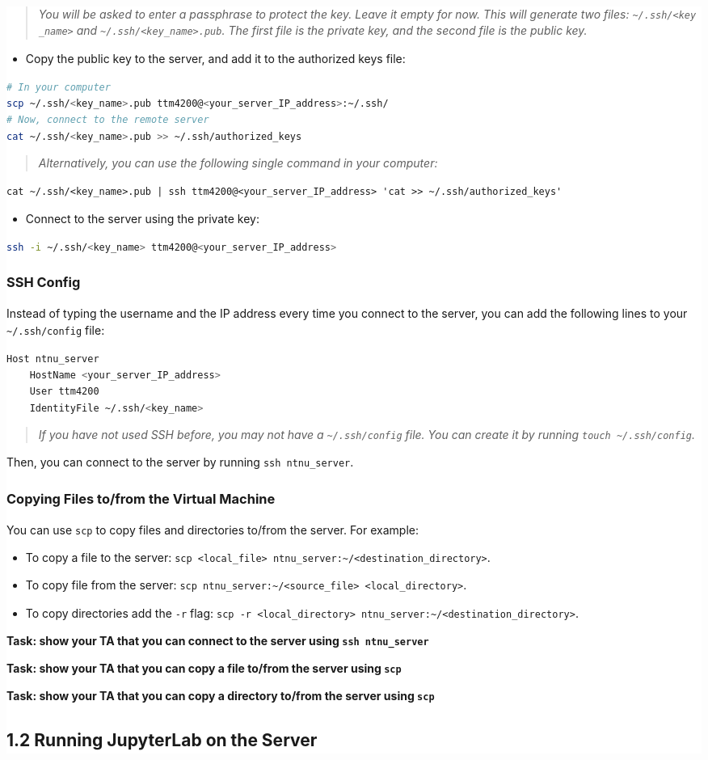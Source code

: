 >_You will be asked to enter a passphrase to protect the key. Leave it empty for now. This will generate two files: `~/.ssh/<key_name>` and `~/.ssh/<key_name>.pub`. The first file is the private key, and the second file is the public key._

- Copy the public key to the server, and add it to the authorized keys file:

```bash
# In your computer
scp ~/.ssh/<key_name>.pub ttm4200@<your_server_IP_address>:~/.ssh/
# Now, connect to the remote server
cat ~/.ssh/<key_name>.pub >> ~/.ssh/authorized_keys
```

>_Alternatively, you can use the following single command in your computer:_
```bah
cat ~/.ssh/<key_name>.pub | ssh ttm4200@<your_server_IP_address> 'cat >> ~/.ssh/authorized_keys'
```

- Connect to the server using the private key:

```bash
ssh -i ~/.ssh/<key_name> ttm4200@<your_server_IP_address>
```

### SSH Config

Instead of typing the username and the IP address every time you connect to the server, you can add the following lines to your `~/.ssh/config` file:

```bash
Host ntnu_server
    HostName <your_server_IP_address>
    User ttm4200
    IdentityFile ~/.ssh/<key_name>
```
>_If you have not used SSH before, you may not have a `~/.ssh/config` file. You can create it by running `touch ~/.ssh/config`._

Then, you can connect to the server by running `ssh ntnu_server`.

### Copying Files to/from the Virtual Machine

You can use `scp` to copy files and directories to/from the server. For example:

- To copy a file to the server: `scp <local_file> ntnu_server:~/<destination_directory>`.

- To copy file from the server: `scp ntnu_server:~/<source_file> <local_directory>`.

- To copy directories add the `-r` flag: `scp -r <local_directory> ntnu_server:~/<destination_directory>`.


**Task: show your TA that you can connect to the server using `ssh ntnu_server`**

**Task: show your TA that you can copy a file to/from the server using `scp`**

**Task: show your TA that you can copy a directory to/from the server using `scp`**


## 1.2 Running JupyterLab on the Server
